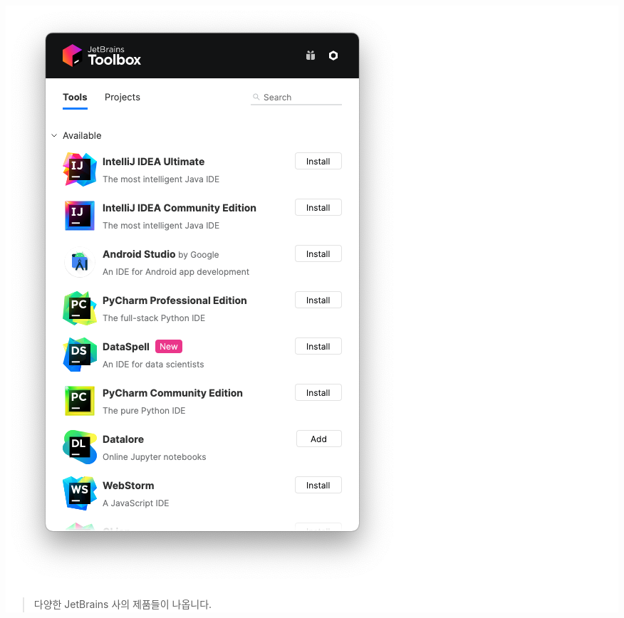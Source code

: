 ![image-20211210212811081](https://raw.githubusercontent.com/Shane-Park/mdblog/main/OS/mac/initial.assets/image-20211210212811081.png)

> 다양한 JetBrains 사의 제품들이 나옵니다. 
